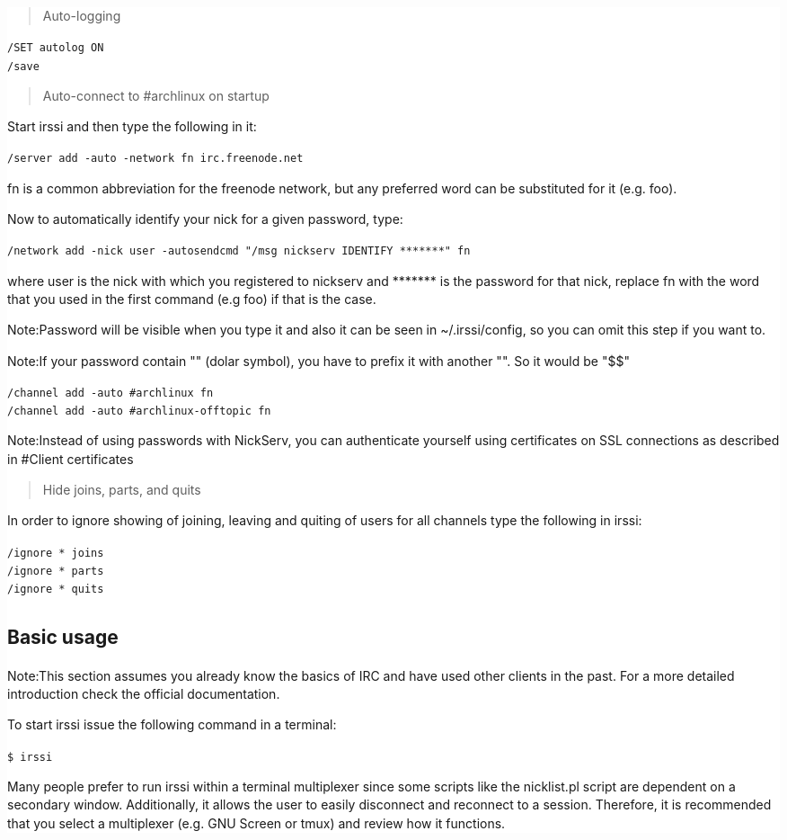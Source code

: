 > Auto-logging

    /SET autolog ON
    /save

> Auto-connect to #archlinux on startup

Start irssi and then type the following in it:

    /server add -auto -network fn irc.freenode.net

fn is a common abbreviation for the freenode network, but any preferred
word can be substituted for it (e.g. foo).

Now to automatically identify your nick for a given password, type:

    /network add -nick user -autosendcmd "/msg nickserv IDENTIFY *******" fn

where user is the nick with which you registered to nickserv and *******
is the password for that nick, replace fn with the word that you used in
the first command (e.g foo) if that is the case.

Note:Password will be visible when you type it and also it can be seen
in ~/.irssi/config, so you can omit this step if you want to.

Note:If your password contain
"" (dolar symbol), you have to prefix it with another "". So it would be
"$$"

    /channel add -auto #archlinux fn
    /channel add -auto #archlinux-offtopic fn

Note:Instead of using passwords with NickServ, you can authenticate
yourself using certificates on SSL connections as described in #Client
certificates

> Hide joins, parts, and quits

In order to ignore showing of joining, leaving and quiting of users for
all channels type the following in irssi:

    /ignore * joins
    /ignore * parts
    /ignore * quits

Basic usage
-----------

Note:This section assumes you already know the basics of IRC and have
used other clients in the past. For a more detailed introduction check
the official documentation.

To start irssi issue the following command in a terminal:

    $ irssi

Many people prefer to run irssi within a terminal multiplexer since some
scripts like the nicklist.pl script are dependent on a secondary window.
Additionally, it allows the user to easily disconnect and reconnect to a
session. Therefore, it is recommended that you select a multiplexer
(e.g. GNU Screen or tmux) and review how it functions.
